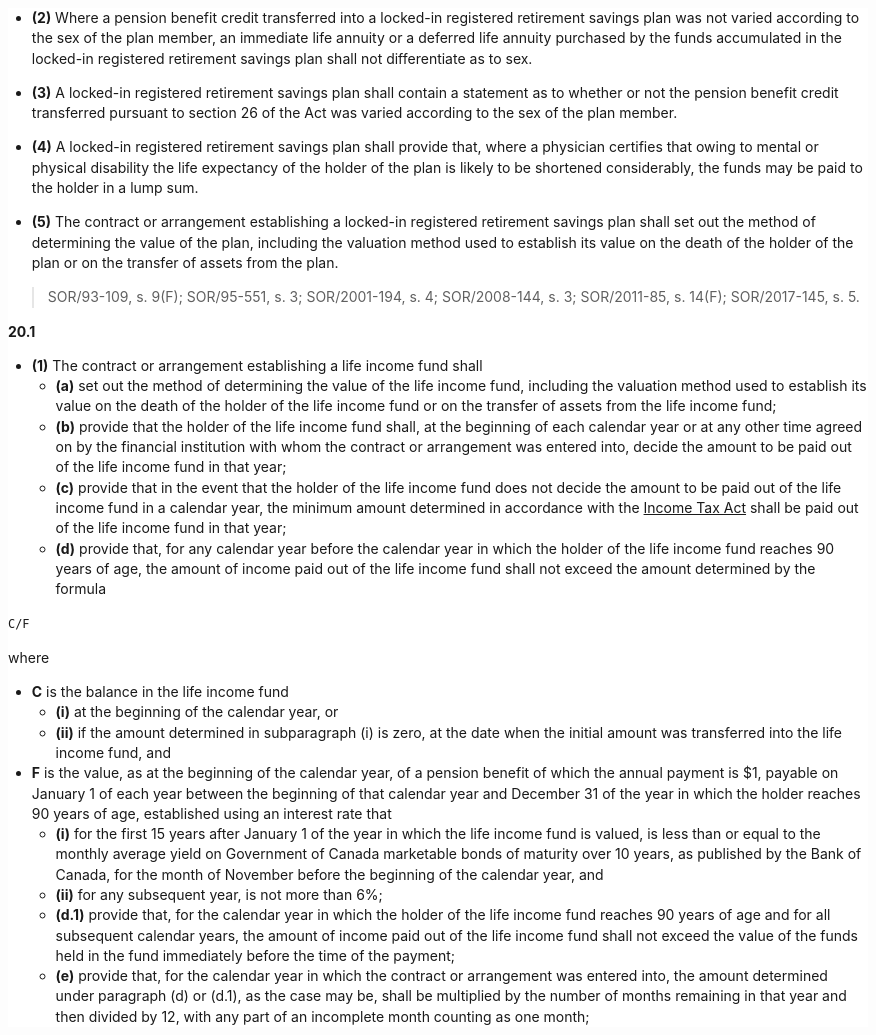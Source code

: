 - **(2)** Where a pension benefit credit transferred into a locked-in registered retirement savings plan was not varied according to the sex of the plan member, an immediate life annuity or a deferred life annuity purchased by the funds accumulated in the locked-in registered retirement savings plan shall not differentiate as to sex.

- **(3)** A locked-in registered retirement savings plan shall contain a statement as to whether or not the pension benefit credit transferred pursuant to section 26 of the Act was varied according to the sex of the plan member.

- **(4)** A locked-in registered retirement savings plan shall provide that, where a physician certifies that owing to mental or physical disability the life expectancy of the holder of the plan is likely to be shortened considerably, the funds may be paid to the holder in a lump sum.

- **(5)** The contract or arrangement establishing a locked-in registered retirement savings plan shall set out the method of determining the value of the plan, including the valuation method used to establish its value on the death of the holder of the plan or on the transfer of assets from the plan.
> SOR/93-109, s. 9(F); SOR/95-551, s. 3; SOR/2001-194, s. 4; SOR/2008-144, s. 3; SOR/2011-85, s. 14(F); SOR/2017-145, s. 5.




**20.1** 

- **(1)** The contract or arrangement establishing a life income fund shall
	- **(a)** set out the method of determining the value of the life income fund, including the valuation method used to establish its value on the death of the holder of the life income fund or on the transfer of assets from the life income fund;
	- **(b)** provide that the holder of the life income fund shall, at the beginning of each calendar year or at any other time agreed on by the financial institution with whom the contract or arrangement was entered into, decide the amount to be paid out of the life income fund in that year;
	- **(c)** provide that in the event that the holder of the life income fund does not decide the amount to be paid out of the life income fund in a calendar year, the minimum amount determined in accordance with the [Income Tax Act](/en/Acts/Statutes%20of%20Canada/1985/c.%201%20(5th%20Supp.).md) shall be paid out of the life income fund in that year;
	- **(d)** provide that, for any calendar year before the calendar year in which the holder of the life income fund reaches 90 years of age, the amount of income paid out of the life income fund shall not exceed the amount determined by the formula
```
C/F
```
where
- **C** is the balance in the life income fund
	- **(i)** at the beginning of the calendar year, or
	- **(ii)** if the amount determined in subparagraph (i) is zero, at the date when the initial amount was transferred into the life income fund, and
- **F** is the value, as at the beginning of the calendar year, of a pension benefit of which the annual payment is $1, payable on January 1 of each year between the beginning of that calendar year and December 31 of the year in which the holder reaches 90 years of age, established using an interest rate that
	- **(i)** for the first 15 years after January 1 of the year in which the life income fund is valued, is less than or equal to the monthly average yield on Government of Canada marketable bonds of maturity over 10 years, as published by the Bank of Canada, for the month of November before the beginning of the calendar year, and
	- **(ii)** for any subsequent year, is not more than 6%;
	- **(d.1)** provide that, for the calendar year in which the holder of the life income fund reaches 90 years of age and for all subsequent calendar years, the amount of income paid out of the life income fund shall not exceed the value of the funds held in the fund immediately before the time of the payment;
	- **(e)** provide that, for the calendar year in which the contract or arrangement was entered into, the amount determined under paragraph (d) or (d.1), as the case may be, shall be multiplied by the number of months remaining in that year and then divided by 12, with any part of an incomplete month counting as one month;
